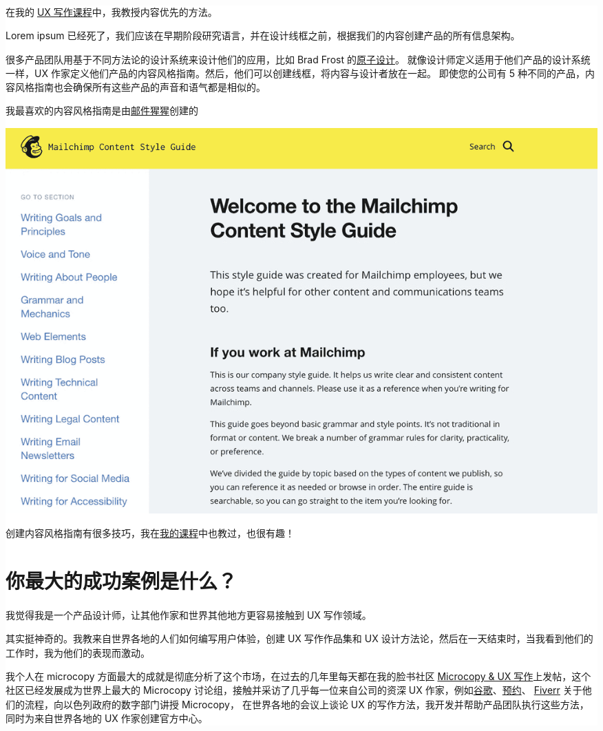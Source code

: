 在我的 [UX 写作课程](http://uxwritinghub.com/)中，我教授内容优先的方法。

Lorem ipsum 已经死了，我们应该在早期阶段研究语言，并在设计线框之前，根据我们的内容创建产品的所有信息架构。

很多产品团队用基于不同方法论的设计系统来设计他们的应用，比如 Brad Frost 的[原子设计](http://bradfrost.com/blog/post/atomic-web-design/)。
就像设计师定义适用于他们产品的设计系统一样，UX 作家定义他们产品的内容风格指南。然后，他们可以创建线框，将内容与设计者放在一起。
即使您的公司有 5 种不同的产品，内容风格指南也会确保所有这些产品的声音和语气都是相似的。

我最喜欢的内容风格指南是由[邮件猩猩](https://styleguide.mailchimp.com/)创建的

![](img/f718c22c75985eb5e0f1cf7aa1953147.png)

创建内容风格指南有很多技巧，我在[我的课程](http://uxwritinghub.com/)中也教过，也很有趣！

# 你最大的成功案例是什么？

我觉得我是一个产品设计师，让其他作家和世界其他地方更容易接触到 UX 写作领域。

其实挺神奇的。我教来自世界各地的人们如何编写用户体验，创建 UX 写作作品集和 UX 设计方法论，然后在一天结束时，当我看到他们的工作时，我为他们的表现而激动。

我个人在 microcopy 方面最大的成就是彻底分析了这个市场，在过去的几年里每天都在我的脸书社区 [Microcopy & UX 写作](https://www.facebook.com/groups/microcopy/)上发帖，这个社区已经发展成为世界上最大的 Microcopy 讨论组，接触并采访了几乎每一位来自公司的资深 UX 作家，例如[谷歌](https://blog.prototypr.io/interview-with-a-ux-writer-from-google-d465275109f0)、[预约](https://blog.prototypr.io/interview-with-a-senior-ux-writer-from-booking-com-6956bbc49bab)、 [Fiverr](https://blog.prototypr.io/talking-microcopy-writing-ux-interviews-fiverr-2f591353cbc2) 关于他们的流程，向以色列政府的数字部门讲授 Microcopy， 在世界各地的会议上谈论 UX 的写作方法，我开发并帮助产品团队执行这些方法，同时为来自世界各地的 UX 作家创建官方中心。
